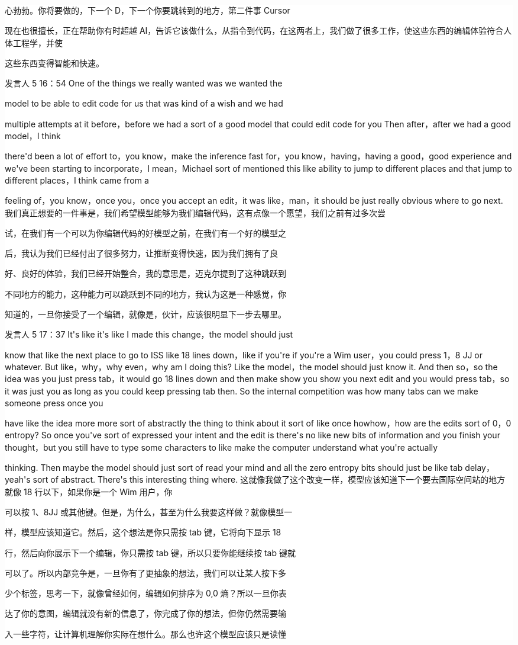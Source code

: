 心勃勃。你将要做的，下一个 D，下一个你要跳转到的地方，第二件事 Cursor

现在也很擅长，正在帮助你有时超越 AI，告诉它该做什么，从指令到代码，在这两者上，我们做了很多工作，使这些东西的编辑体验符合人体工程学，并使

这些东西变得智能和快速。

发言人 5 16：54 One of the things we really wanted was we wanted the

model to be able to edit code for us that was kind of a wish and we had

multiple attempts at it before，before we had a sort of a good model that could edit code for you Then after，after we had a good model，I think

there'd been a lot of effort to，you know，make the inference fast for，you know，having，having a good，good experience and we've been starting to incorporate，I mean，Michael sort of mentioned this like ability to jump to different places and that jump to different places，I think came from a

feeling of，you know，once you，once you accept an edit，it was like，man，it should be just really obvious where to go next. 我们真正想要的一件事是，我们希望模型能够为我们编辑代码，这有点像一个愿望，我们之前有过多次尝

试，在我们有一个可以为你编辑代码的好模型之前，在我们有一个好的模型之

后，我认为我们已经付出了很多努力，让推断变得快速，因为我们拥有了良

好、良好的体验，我们已经开始整合，我的意思是，迈克尔提到了这种跳跃到

不同地方的能力，这种能力可以跳跃到不同的地方，我认为这是一种感觉，你

知道的，一旦你接受了一个编辑，就像是，伙计，应该很明显下一步去哪里。

发言人 5 17：37 It's like it's like I made this change，the model should just

know that like the next place to go to ISS like 18 lines down，like if you're if you're a Wim user，you could press 1，8 JJ or whatever. But like，why，why even，why am I doing this? Like the model，the model should just know it. And then so，so the idea was you just press tab，it would go 18 lines down and then make show you show you next edit and you would press tab，so it was just you as long as you could keep pressing tab then. So the internal competition was how many tabs can we make someone press once you

have like the idea more more sort of abstractly the thing to think about it sort of like once howhow，how are the edits sort of 0，0 entropy? So once you've sort of expressed your intent and the edit is there's no like new bits of information and you finish your thought，but you still have to type some characters to like make the computer understand what you're actually

thinking. Then maybe the model should just sort of read your mind and all the zero entropy bits should just be like tab delay，yeah's sort of abstract. There's this interesting thing where. 这就像我做了这个改变一样，模型应该知道下一个要去国际空间站的地方就像 18 行以下，如果你是一个 Wim 用户，你

可以按 1、8JJ 或其他键。但是，为什么，甚至为什么我要这样做？就像模型一

样，模型应该知道它。然后，这个想法是你只需按 tab 键，它将向下显示 18

行，然后向你展示下一个编辑，你只需按 tab 键，所以只要你能继续按 tab 键就

可以了。所以内部竞争是，一旦你有了更抽象的想法，我们可以让某人按下多

少个标签，思考一下，就像曾经如何，编辑如何排序为 0,0 熵？所以一旦你表

达了你的意图，编辑就没有新的信息了，你完成了你的想法，但你仍然需要输

入一些字符，让计算机理解你实际在想什么。那么也许这个模型应该只是读懂
